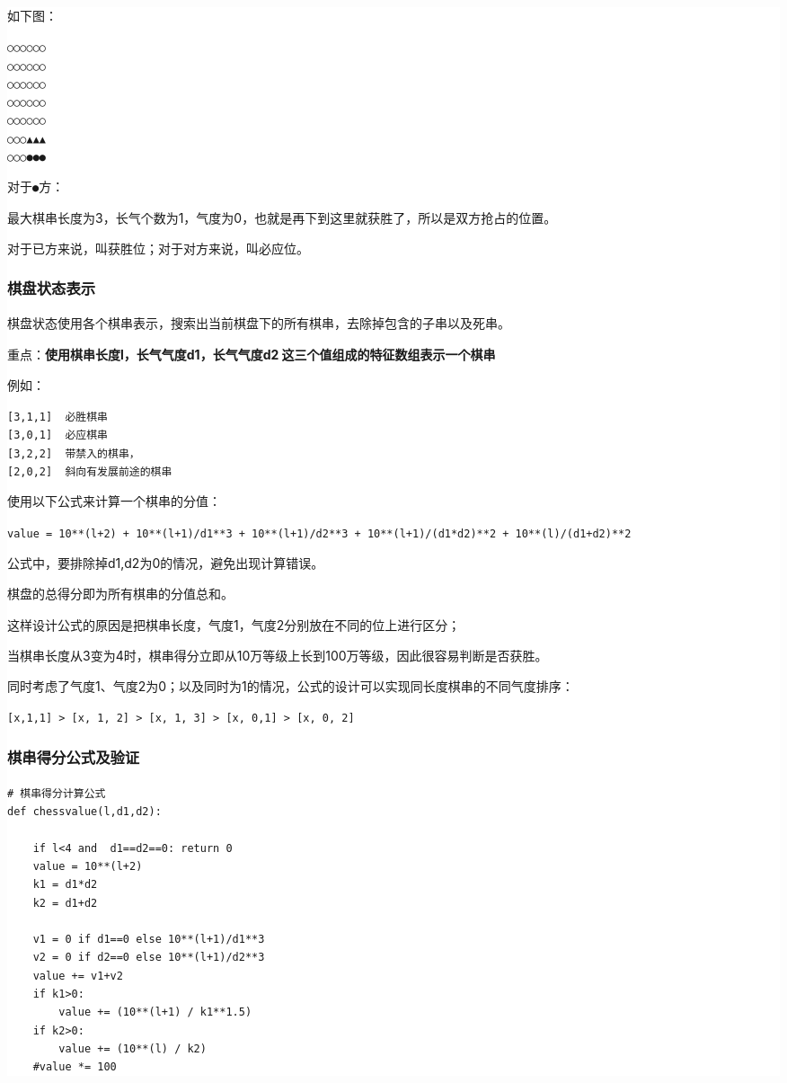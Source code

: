 如下图：

```
○○○○○○
○○○○○○
○○○○○○
○○○○○○
○○○○○○
○○○▲▲▲
○○○●●●
```

对于`●`方：

最大棋串长度为3，长气个数为1，气度为0，也就是再下到这里就获胜了，所以是双方抢占的位置。

对于已方来说，叫获胜位；对于对方来说，叫必应位。


### 棋盘状态表示

棋盘状态使用各个棋串表示，搜索出当前棋盘下的所有棋串，去除掉包含的子串以及死串。

重点：**使用棋串长度l，长气气度d1，长气气度d2 这三个值组成的特征数组表示一个棋串** 

例如：

```
[3,1,1]  必胜棋串
[3,0,1]  必应棋串
[3,2,2]  带禁入的棋串， 
[2,0,2]  斜向有发展前途的棋串
```


使用以下公式来计算一个棋串的分值：
```
value = 10**(l+2) + 10**(l+1)/d1**3 + 10**(l+1)/d2**3 + 10**(l+1)/(d1*d2)**2 + 10**(l)/(d1+d2)**2
```

公式中，要排除掉d1,d2为0的情况，避免出现计算错误。

棋盘的总得分即为所有棋串的分值总和。

这样设计公式的原因是把棋串长度，气度1，气度2分别放在不同的位上进行区分；

当棋串长度从3变为4时，棋串得分立即从10万等级上长到100万等级，因此很容易判断是否获胜。

同时考虑了气度1、气度2为0；以及同时为1的情况，公式的设计可以实现同长度棋串的不同气度排序：
```
[x,1,1] > [x, 1, 2] > [x, 1, 3] > [x, 0,1] > [x, 0, 2]
```

### 棋串得分公式及验证

```
# 棋串得分计算公式
def chessvalue(l,d1,d2):
    
    if l<4 and  d1==d2==0: return 0
    value = 10**(l+2) 
    k1 = d1*d2
    k2 = d1+d2
    
    v1 = 0 if d1==0 else 10**(l+1)/d1**3
    v2 = 0 if d2==0 else 10**(l+1)/d2**3
    value += v1+v2
    if k1>0:
        value += (10**(l+1) / k1**1.5)
    if k2>0:
        value += (10**(l) / k2)
    #value *= 100
```